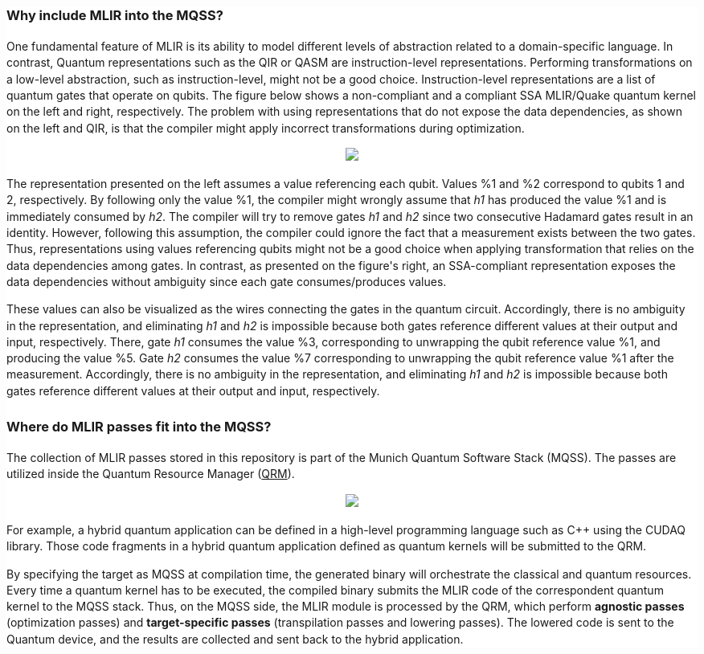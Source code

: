 ### Why include MLIR into the MQSS?

One fundamental feature of MLIR is its ability to model different levels of abstraction related to a
domain-specific language. In contrast, Quantum representations such as the QIR or QASM are
instruction-level representations. Performing transformations on a low-level abstraction, such as
instruction-level, might not be a good choice. Instruction-level representations are a list of
quantum gates that operate on qubits. The figure below shows a non-compliant and a compliant SSA
MLIR/Quake quantum kernel on the left and right, respectively. The problem with using
representations that do not expose the data dependencies, as shown on the left and QIR, is that the
compiler might apply incorrect transformations during optimization.

<div align="center">
    <img src="mlir-why2.png" width="100%">
</div>

The representation presented on the left assumes a value referencing each qubit. Values %1 and %2
correspond to qubits 1 and 2, respectively. By following only the value %1, the compiler might
wrongly assume that _h1_ has produced the value %1 and is immediately consumed by _h2_. The compiler
will try to remove gates _h1_ and _h2_ since two consecutive Hadamard gates result in an identity.
However, following this assumption, the compiler could ignore the fact that a measurement exists
between the two gates. Thus, representations using values referencing qubits might not be a good
choice when applying transformation that relies on the data dependencies among gates. In contrast,
as presented on the figure's right, an SSA-compliant representation exposes the data dependencies
without ambiguity since each gate consumes/produces values.

These values can also be visualized as the wires connecting the gates in the quantum circuit.
Accordingly, there is no ambiguity in the representation, and eliminating _h1_ and _h2_ is
impossible because both gates reference different values at their output and input, respectively.
There, gate _h1_ consumes the value %3, corresponding to unwrapping the qubit reference value %1,
and producing the value %5. Gate _h2_ consumes the value %7 corresponding to unwrapping the qubit
reference value %1 after the measurement. Accordingly, there is no ambiguity in the representation,
and eliminating _h1_ and _h2_ is impossible because both gates reference different values at their
output and input, respectively.

### Where do MLIR passes fit into the MQSS?

The collection of MLIR passes stored in this repository is part of the Munich Quantum Software Stack
(MQSS). The passes are utilized inside the Quantum Resource Manager
([QRM](https://github.com/Munich-Quantum-Software-Stack/QRM)).

<div align="center">
    <img src="mlir-fit.png" width="60%">
</div>

For example, a hybrid quantum application can be defined in a high-level programming language such
as C++ using the CUDAQ library. Those code fragments in a hybrid quantum application defined as
quantum kernels will be submitted to the QRM.

By specifying the target as MQSS at compilation time, the generated binary will orchestrate the
classical and quantum resources. Every time a quantum kernel has to be executed, the compiled binary
submits the MLIR code of the correspondent quantum kernel to the MQSS stack. Thus, on the MQSS side,
the MLIR module is processed by the QRM, which perform **agnostic passes** (optimization passes) and
**target-specific passes** (transpilation passes and lowering passes). The lowered code is sent to
the Quantum device, and the results are collected and sent back to the hybrid application.

